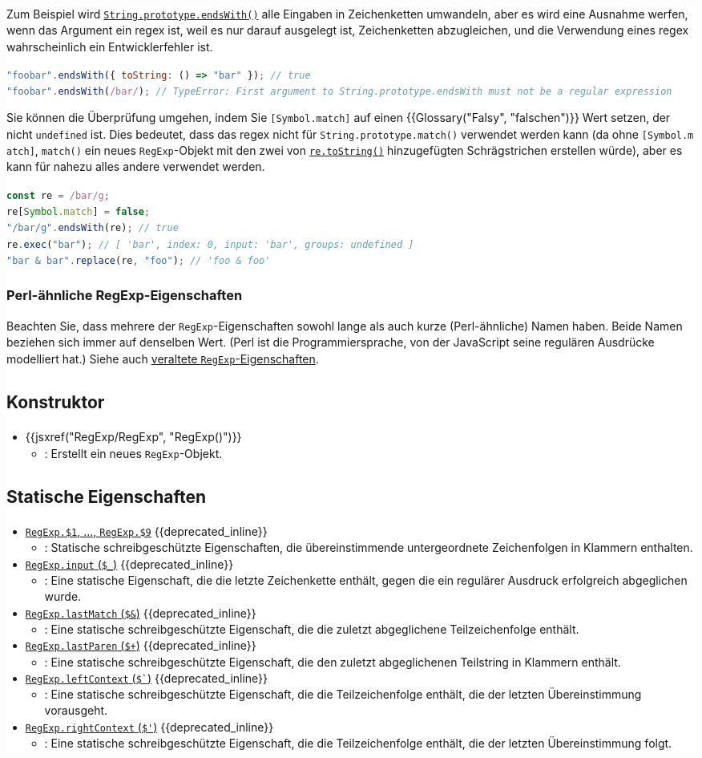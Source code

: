 Zum Beispiel wird [`String.prototype.endsWith()`](/de/docs/Web/JavaScript/Reference/Global_Objects/String/endsWith) alle Eingaben in Zeichenketten umwandeln, aber es wird eine Ausnahme werfen, wenn das Argument ein regex ist, weil es nur darauf ausgelegt ist, Zeichenketten abzugleichen, und die Verwendung eines regex wahrscheinlich ein Entwicklerfehler ist.

```js
"foobar".endsWith({ toString: () => "bar" }); // true
"foobar".endsWith(/bar/); // TypeError: First argument to String.prototype.endsWith must not be a regular expression
```

Sie können die Überprüfung umgehen, indem Sie `[Symbol.match]` auf einen {{Glossary("Falsy", "falschen")}} Wert setzen, der nicht `undefined` ist. Dies bedeutet, dass das regex nicht für `String.prototype.match()` verwendet werden kann (da ohne `[Symbol.match]`, `match()` ein neues `RegExp`-Objekt mit den zwei von [`re.toString()`](/de/docs/Web/JavaScript/Reference/Global_Objects/RegExp/toString) hinzugefügten Schrägstrichen erstellen würde), aber es kann für nahezu alles andere verwendet werden.

```js
const re = /bar/g;
re[Symbol.match] = false;
"/bar/g".endsWith(re); // true
re.exec("bar"); // [ 'bar', index: 0, input: 'bar', groups: undefined ]
"bar & bar".replace(re, "foo"); // 'foo & foo'
```

### Perl-ähnliche RegExp-Eigenschaften

Beachten Sie, dass mehrere der `RegExp`-Eigenschaften sowohl lange als auch kurze (Perl-ähnliche) Namen haben. Beide Namen beziehen sich immer auf denselben Wert. (Perl ist die Programmiersprache, von der JavaScript seine regulären Ausdrücke modelliert hat.) Siehe auch [veraltete `RegExp`-Eigenschaften](/de/docs/Web/JavaScript/Reference/Deprecated_and_obsolete_features#regexp).

## Konstruktor

- {{jsxref("RegExp/RegExp", "RegExp()")}}
  - : Erstellt ein neues `RegExp`-Objekt.

## Statische Eigenschaften

- [`RegExp.$1`, …, `RegExp.$9`](/de/docs/Web/JavaScript/Reference/Global_Objects/RegExp/n) {{deprecated_inline}}
  - : Statische schreibgeschützte Eigenschaften, die übereinstimmende untergeordnete Zeichenfolgen in Klammern enthalten.
- [`RegExp.input` (`$_`)](/de/docs/Web/JavaScript/Reference/Global_Objects/RegExp/input) {{deprecated_inline}}
  - : Eine statische Eigenschaft, die die letzte Zeichenkette enthält, gegen die ein regulärer Ausdruck erfolgreich abgeglichen wurde.
- [`RegExp.lastMatch` (`$&`)](/de/docs/Web/JavaScript/Reference/Global_Objects/RegExp/lastMatch) {{deprecated_inline}}
  - : Eine statische schreibgeschützte Eigenschaft, die die zuletzt abgeglichene Teilzeichenfolge enthält.
- [`RegExp.lastParen` (`$+`)](/de/docs/Web/JavaScript/Reference/Global_Objects/RegExp/lastParen) {{deprecated_inline}}
  - : Eine statische schreibgeschützte Eigenschaft, die den zuletzt abgeglichenen Teilstring in Klammern enthält.
- [`RegExp.leftContext` (`` $` ``)](/de/docs/Web/JavaScript/Reference/Global_Objects/RegExp/leftContext) {{deprecated_inline}}
  - : Eine statische schreibgeschützte Eigenschaft, die die Teilzeichenfolge enthält, die der letzten Übereinstimmung vorausgeht.
- [`RegExp.rightContext` (`$'`)](/de/docs/Web/JavaScript/Reference/Global_Objects/RegExp/rightContext) {{deprecated_inline}}
  - : Eine statische schreibgeschützte Eigenschaft, die die Teilzeichenfolge enthält, die der letzten Übereinstimmung folgt.